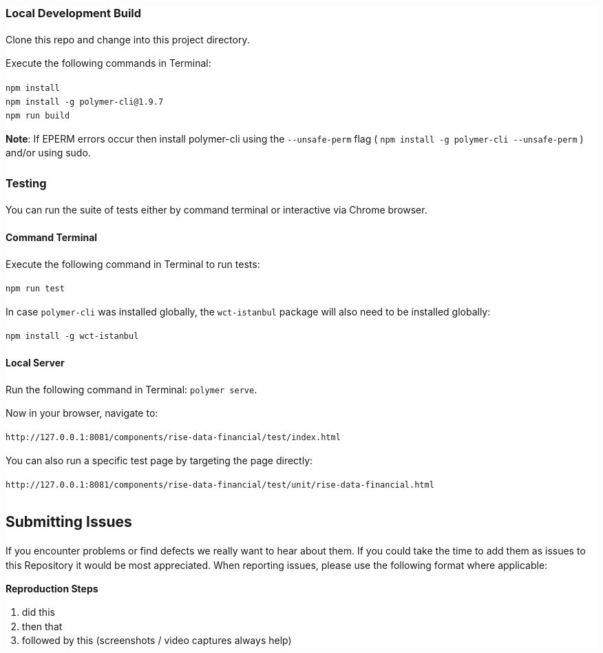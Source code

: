 ### Local Development Build
Clone this repo and change into this project directory.

Execute the following commands in Terminal:

```
npm install
npm install -g polymer-cli@1.9.7
npm run build
```

**Note**: If EPERM errors occur then install polymer-cli using the `--unsafe-perm` flag ( `npm install -g polymer-cli --unsafe-perm` ) and/or using sudo.

### Testing
You can run the suite of tests either by command terminal or interactive via Chrome browser.

#### Command Terminal
Execute the following command in Terminal to run tests:

```
npm run test
```

In case `polymer-cli` was installed globally, the `wct-istanbul` package will also need to be installed globally:

```
npm install -g wct-istanbul
```

#### Local Server
Run the following command in Terminal: `polymer serve`.

Now in your browser, navigate to:

```
http://127.0.0.1:8081/components/rise-data-financial/test/index.html
```
You can also run a specific test page by targeting the page directly:

```
http://127.0.0.1:8081/components/rise-data-financial/test/unit/rise-data-financial.html
```


## Submitting Issues
If you encounter problems or find defects we really want to hear about them. If you could take the time to add them as issues to this Repository it would be most appreciated. When reporting issues, please use the following format where applicable:

**Reproduction Steps**

1. did this
2. then that
3. followed by this (screenshots / video captures always help)
